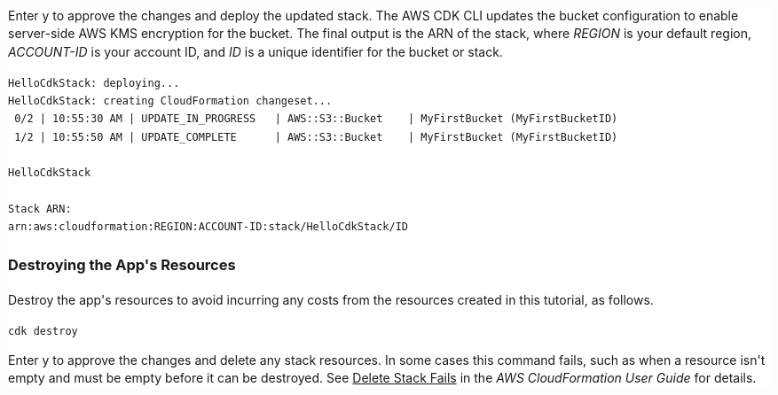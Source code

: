 Enter y to approve the changes and deploy the updated stack\. The AWS CDK CLI updates the bucket configuration to enable server\-side AWS KMS encryption for the bucket\. The final output is the ARN of the stack, where *REGION* is your default region, *ACCOUNT\-ID* is your account ID, and *ID* is a unique identifier for the bucket or stack\.

```
HelloCdkStack: deploying...
HelloCdkStack: creating CloudFormation changeset...
 0/2 | 10:55:30 AM | UPDATE_IN_PROGRESS   | AWS::S3::Bucket    | MyFirstBucket (MyFirstBucketID) 
 1/2 | 10:55:50 AM | UPDATE_COMPLETE      | AWS::S3::Bucket    | MyFirstBucket (MyFirstBucketID) 

HelloCdkStack

Stack ARN:
arn:aws:cloudformation:REGION:ACCOUNT-ID:stack/HelloCdkStack/ID
```

### Destroying the App's Resources<a name="hello_world_tutorial_delete_stack"></a>

Destroy the app's resources to avoid incurring any costs from the resources created in this tutorial, as follows\.

```
cdk destroy
```

Enter y to approve the changes and delete any stack resources\. In some cases this command fails, such as when a resource isn't empty and must be empty before it can be destroyed\. See [Delete Stack Fails](https://docs.aws.amazon.com/AWSCloudFormation/latest/UserGuide/troubleshooting.html#troubleshooting-errors-delete-stack-fails) in the *AWS CloudFormation User Guide* for details\.